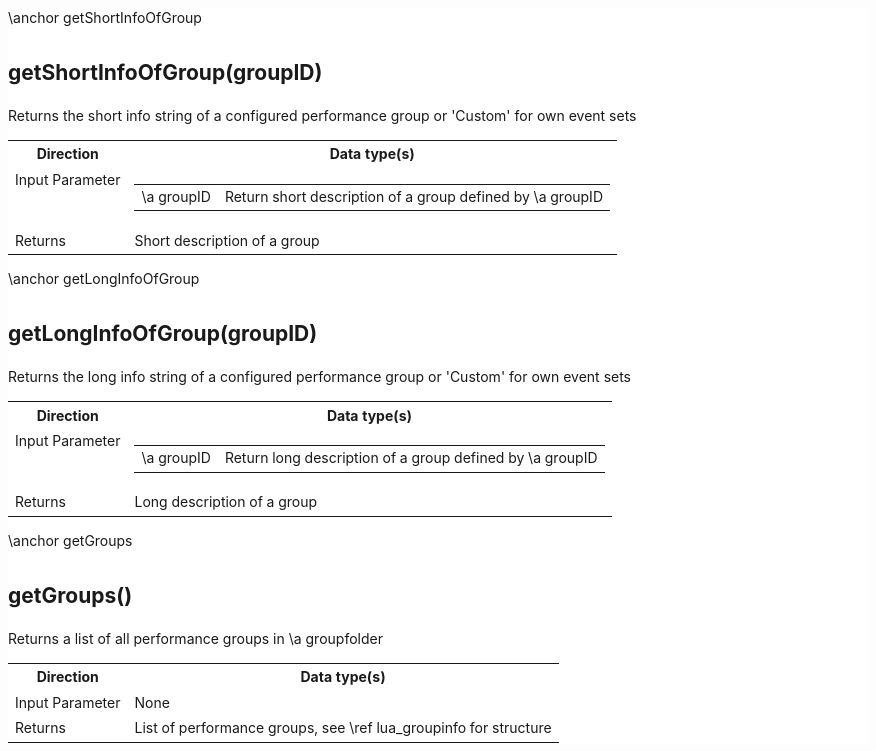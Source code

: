\anchor getShortInfoOfGroup
<H2>getShortInfoOfGroup(groupID)</H2>
<P>Returns the short info string of a configured performance group or 'Custom' for own event sets</P>
<TABLE>
<TR>
  <TH>Direction</TH>
  <TH>Data type(s)</TH>
</TR>
<TR>
  <TD>Input Parameter</TD>
  <TD><TABLE>
    <TR>
      <TD>\a groupID</TD>
      <TD>Return short description of a group defined by \a groupID</TD>
    </TR>
  </TABLE></TD>
</TR>
<TR>
  <TD>Returns</TD>
  <TD>Short description of a group</TD>
</TR>
</TABLE>

\anchor getLongInfoOfGroup
<H2>getLongInfoOfGroup(groupID)</H2>
<P>Returns the long info string of a configured performance group or 'Custom' for own event sets</P>
<TABLE>
<TR>
  <TH>Direction</TH>
  <TH>Data type(s)</TH>
</TR>
<TR>
  <TD>Input Parameter</TD>
  <TD><TABLE>
    <TR>
      <TD>\a groupID</TD>
      <TD>Return long description of a group defined by \a groupID</TD>
    </TR>
  </TABLE></TD>
</TR>
<TR>
  <TD>Returns</TD>
  <TD>Long description of a group</TD>
</TR>
</TABLE>

\anchor getGroups
<H2>getGroups()</H2>
<P>Returns a list of all performance groups in \a groupfolder</P>
<TABLE>
<TR>
  <TH>Direction</TH>
  <TH>Data type(s)</TH>
</TR>
<TR>
  <TD>Input Parameter</TD>
  <TD>None</TD>
</TR>
<TR>
  <TD>Returns</TD>
  <TD>List of performance groups, see \ref lua_groupinfo for structure</TD>
</TR>